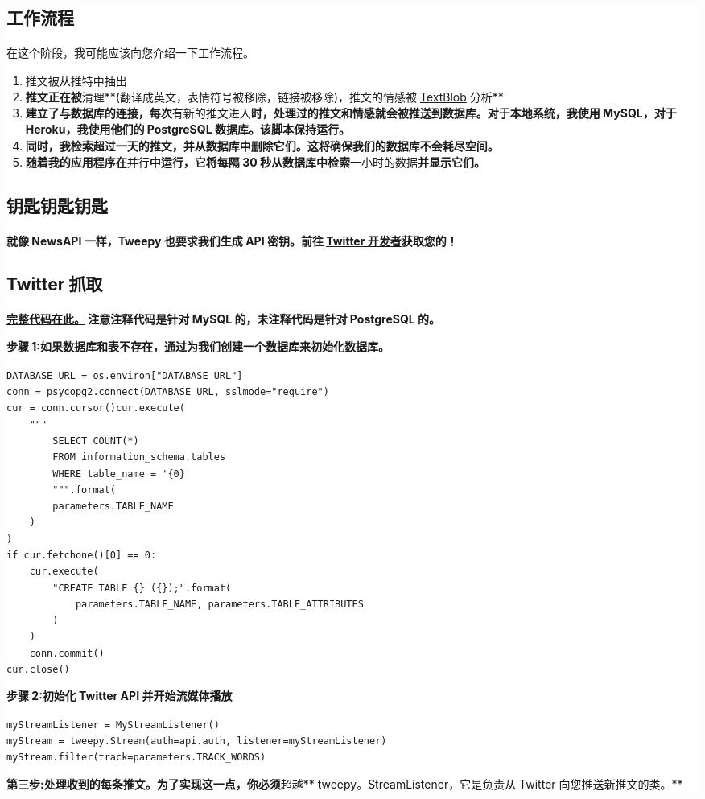 ## 工作流程

在这个阶段，我可能应该向您介绍一下工作流程。

1.  推文被从推特中抽出
2.  **推文正在被**清理**(翻译成英文，表情符号被移除，链接被移除)，推文的情感被 [TextBlob](https://textblob.readthedocs.io/en/dev/) 分析**
3.  **建立了与数据库的连接，每次**有新的推文进入**时，处理过的推文和情感就会被推送到数据库。对于本地系统，我使用 MySQL，对于 Heroku，我使用他们的 PostgreSQL 数据库。**该脚本保持运行**。**
4.  **同时，我检索超过一天的推文，并从数据库中删除它们。这将确保我们的数据库不会耗尽空间。**
5.  **随着我的应用程序在**并行**中运行，它将每隔 **30 秒**从数据库中检索**一小时的数据**并显示它们。**

## **钥匙钥匙钥匙**

**就像 NewsAPI 一样，Tweepy 也要求我们生成 API 密钥。前往 [Twitter 开发者](https://developer.twitter.com/)获取您的！**

## **Twitter 抓取**

**[**完整代码在此。**](https://github.com/bensjx/twitter-scrap-dengue/blob/master/mylistener.py) 注意注释代码是针对 MySQL 的，未注释代码是针对 PostgreSQL 的。**

**步骤 1:如果数据库和表不存在，通过为我们创建一个数据库来初始化数据库。**

```
DATABASE_URL = os.environ["DATABASE_URL"]
conn = psycopg2.connect(DATABASE_URL, sslmode="require")
cur = conn.cursor()cur.execute(
    """
        SELECT COUNT(*)
        FROM information_schema.tables
        WHERE table_name = '{0}'
        """.format(
        parameters.TABLE_NAME
    )
)
if cur.fetchone()[0] == 0:
    cur.execute(
        "CREATE TABLE {} ({});".format(
            parameters.TABLE_NAME, parameters.TABLE_ATTRIBUTES
        )
    )
    conn.commit()
cur.close()
```

**步骤 2:初始化 Twitter API 并开始流媒体播放**

```
myStreamListener = MyStreamListener()
myStream = tweepy.Stream(auth=api.auth, listener=myStreamListener)
myStream.filter(track=parameters.TRACK_WORDS)
```

**第三步:处理收到的每条推文。为了实现这一点，你必须**超越** tweepy。StreamListener，它是负责从 Twitter 向您推送新推文的类。**
